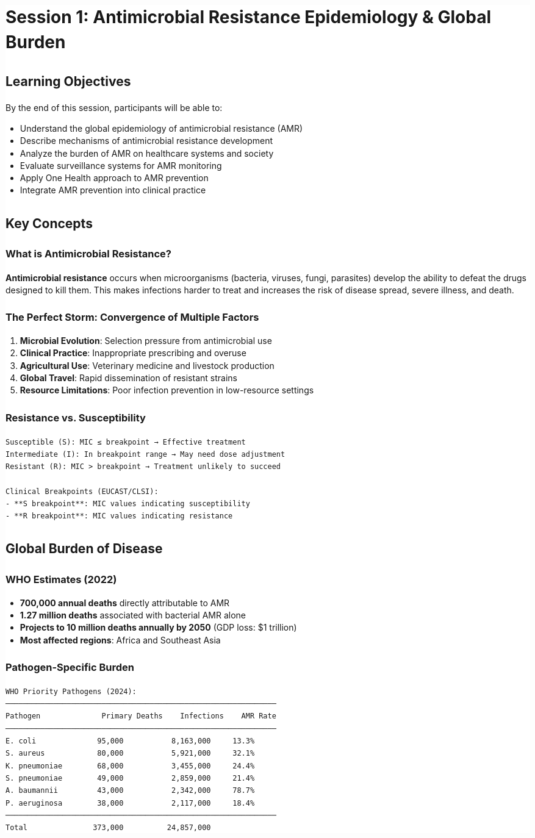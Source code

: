 # Session 1: Antimicrobial Resistance Epidemiology & Global Burden

## Learning Objectives
By the end of this session, participants will be able to:
- Understand the global epidemiology of antimicrobial resistance (AMR)
- Describe mechanisms of antimicrobial resistance development
- Analyze the burden of AMR on healthcare systems and society
- Evaluate surveillance systems for AMR monitoring
- Apply One Health approach to AMR prevention
- Integrate AMR prevention into clinical practice

## Key Concepts

### What is Antimicrobial Resistance?
**Antimicrobial resistance** occurs when microorganisms (bacteria, viruses, fungi, parasites) develop the ability to defeat the drugs designed to kill them. This makes infections harder to treat and increases the risk of disease spread, severe illness, and death.

### The Perfect Storm: Convergence of Multiple Factors
1. **Microbial Evolution**: Selection pressure from antimicrobial use
2. **Clinical Practice**: Inappropriate prescribing and overuse
3. **Agricultural Use**: Veterinary medicine and livestock production
4. **Global Travel**: Rapid dissemination of resistant strains
5. **Resource Limitations**: Poor infection prevention in low-resource settings

### Resistance vs. Susceptibility
```
Susceptible (S): MIC ≤ breakpoint → Effective treatment
Intermediate (I): In breakpoint range → May need dose adjustment
Resistant (R): MIC > breakpoint → Treatment unlikely to succeed

Clinical Breakpoints (EUCAST/CLSI):
- **S breakpoint**: MIC values indicating susceptibility
- **R breakpoint**: MIC values indicating resistance
```

## Global Burden of Disease

### WHO Estimates (2022)
- **700,000 annual deaths** directly attributable to AMR
- **1.27 million deaths** associated with bacterial AMR alone
- **Projects to 10 million deaths annually by 2050** (GDP loss: $1 trillion)
- **Most affected regions**: Africa and Southeast Asia

### Pathogen-Specific Burden
```
WHO Priority Pathogens (2024):
──────────────────────────────────────────────────────────────
Pathogen              Primary Deaths    Infections    AMR Rate
──────────────────────────────────────────────────────────────
E. coli              95,000           8,163,000     13.3%
S. aureus            80,000           5,921,000     32.1%
K. pneumoniae        68,000           3,455,000     24.4%
S. pneumoniae        49,000           2,859,000     21.4%
A. baumannii         43,000           2,342,000     78.7%
P. aeruginosa        38,000           2,117,000     18.4%
──────────────────────────────────────────────────────────────
Total               373,000          24,857,000
```